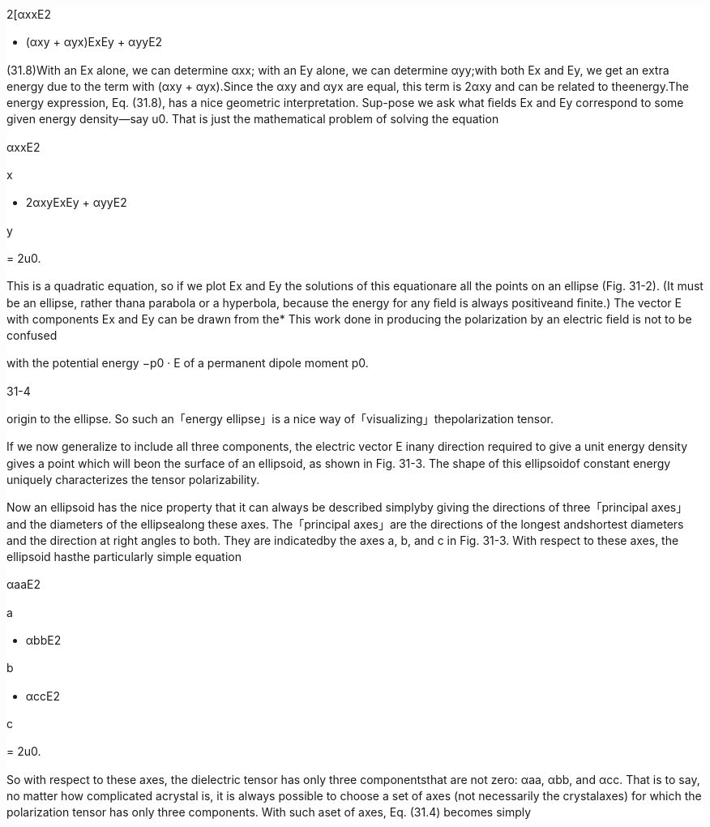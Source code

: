 2[αxxE2

+ (αxy + αyx)ExEy + αyyE2

(31.8)With an Ex alone, we can determine αxx; with an Ey alone, we can determine αyy;with both Ex and Ey, we get an extra energy due to the term with (αxy + αyx).Since the αxy and αyx are equal, this term is 2αxy and can be related to theenergy.The energy expression, Eq. (31.8), has a nice geometric interpretation. Sup-pose we ask what ﬁelds Ex and Ey correspond to some given energy density—say u0. That is just the mathematical problem of solving the equation

αxxE2

x

+ 2αxyExEy + αyyE2

y

= 2u0.

This is a quadratic equation, so if we plot Ex and Ey the solutions of this equationare all the points on an ellipse (Fig. 31-2). (It must be an ellipse, rather thana parabola or a hyperbola, because the energy for any ﬁeld is always positiveand ﬁnite.) The vector E with components Ex and Ey can be drawn from the* This work done in producing the polarization by an electric ﬁeld is not to be confused

with the potential energy −p0 · E of a permanent dipole moment p0.

31-4

origin to the ellipse. So such an「energy ellipse」is a nice way of「visualizing」thepolarization tensor.

If we now generalize to include all three components, the electric vector E inany direction required to give a unit energy density gives a point which will beon the surface of an ellipsoid, as shown in Fig. 31-3. The shape of this ellipsoidof constant energy uniquely characterizes the tensor polarizability.

Now an ellipsoid has the nice property that it can always be described simplyby giving the directions of three「principal axes」and the diameters of the ellipsealong these axes. The「principal axes」are the directions of the longest andshortest diameters and the direction at right angles to both. They are indicatedby the axes a, b, and c in Fig. 31-3. With respect to these axes, the ellipsoid hasthe particularly simple equation

αaaE2

a

+ αbbE2

b

+ αccE2

c

= 2u0.

So with respect to these axes, the dielectric tensor has only three componentsthat are not zero: αaa, αbb, and αcc. That is to say, no matter how complicated acrystal is, it is always possible to choose a set of axes (not necessarily the crystalaxes) for which the polarization tensor has only three components. With such aset of axes, Eq. (31.4) becomes simply
